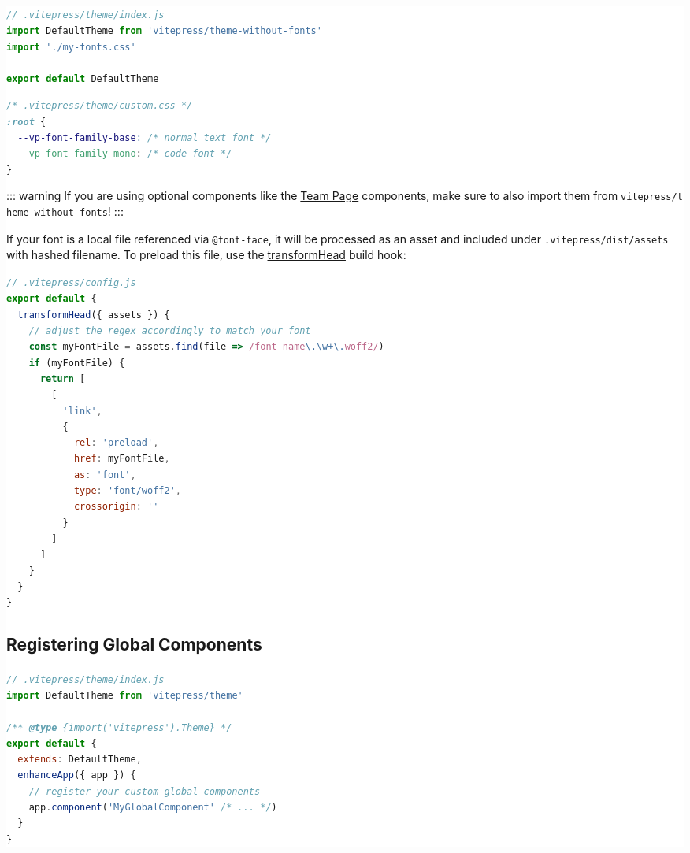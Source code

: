 ```js
// .vitepress/theme/index.js
import DefaultTheme from 'vitepress/theme-without-fonts'
import './my-fonts.css'

export default DefaultTheme
```

```css
/* .vitepress/theme/custom.css */
:root {
  --vp-font-family-base: /* normal text font */
  --vp-font-family-mono: /* code font */
}
```

::: warning
If you are using optional components like the [Team Page](../reference/default-theme-team-page) components, make sure to also import them from `vitepress/theme-without-fonts`!
:::

If your font is a local file referenced via `@font-face`, it will be processed as an asset and included under `.vitepress/dist/assets` with hashed filename. To preload this file, use the [transformHead](../reference/site-config#transformhead) build hook:

```js
// .vitepress/config.js
export default {
  transformHead({ assets }) {
    // adjust the regex accordingly to match your font
    const myFontFile = assets.find(file => /font-name\.\w+\.woff2/)
    if (myFontFile) {
      return [
        [
          'link',
          {
            rel: 'preload',
            href: myFontFile,
            as: 'font',
            type: 'font/woff2',
            crossorigin: ''
          }
        ]
      ]
    }
  }
}
```

## Registering Global Components

```js
// .vitepress/theme/index.js
import DefaultTheme from 'vitepress/theme'

/** @type {import('vitepress').Theme} */
export default {
  extends: DefaultTheme,
  enhanceApp({ app }) {
    // register your custom global components
    app.component('MyGlobalComponent' /* ... */)
  }
}
```
